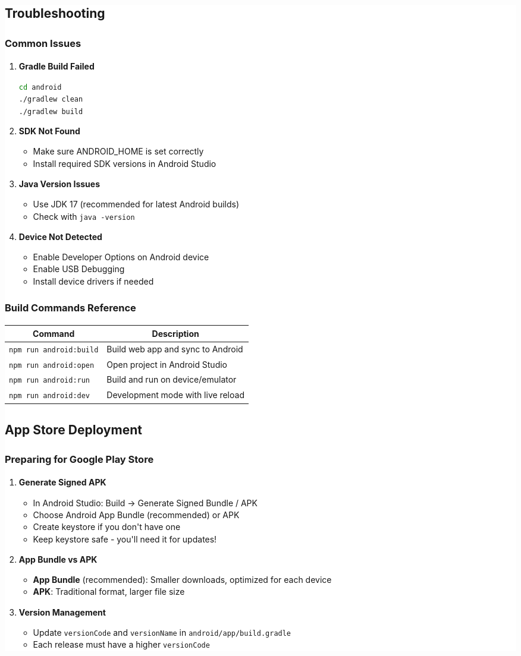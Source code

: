 ## Troubleshooting

### Common Issues

1. **Gradle Build Failed**
   ```bash
   cd android
   ./gradlew clean
   ./gradlew build
   ```

2. **SDK Not Found**
   - Make sure ANDROID_HOME is set correctly
   - Install required SDK versions in Android Studio

3. **Java Version Issues**
   - Use JDK 17 (recommended for latest Android builds)
   - Check with `java -version`

4. **Device Not Detected**
   - Enable Developer Options on Android device
   - Enable USB Debugging
   - Install device drivers if needed

### Build Commands Reference

| Command | Description |
|---------|-------------|
| `npm run android:build` | Build web app and sync to Android |
| `npm run android:open` | Open project in Android Studio |
| `npm run android:run` | Build and run on device/emulator |
| `npm run android:dev` | Development mode with live reload |

## App Store Deployment

### Preparing for Google Play Store

1. **Generate Signed APK**
   - In Android Studio: Build → Generate Signed Bundle / APK
   - Choose Android App Bundle (recommended) or APK
   - Create keystore if you don't have one
   - Keep keystore safe - you'll need it for updates!

2. **App Bundle vs APK**
   - **App Bundle** (recommended): Smaller downloads, optimized for each device
   - **APK**: Traditional format, larger file size

3. **Version Management**
   - Update `versionCode` and `versionName` in `android/app/build.gradle`
   - Each release must have a higher `versionCode`
